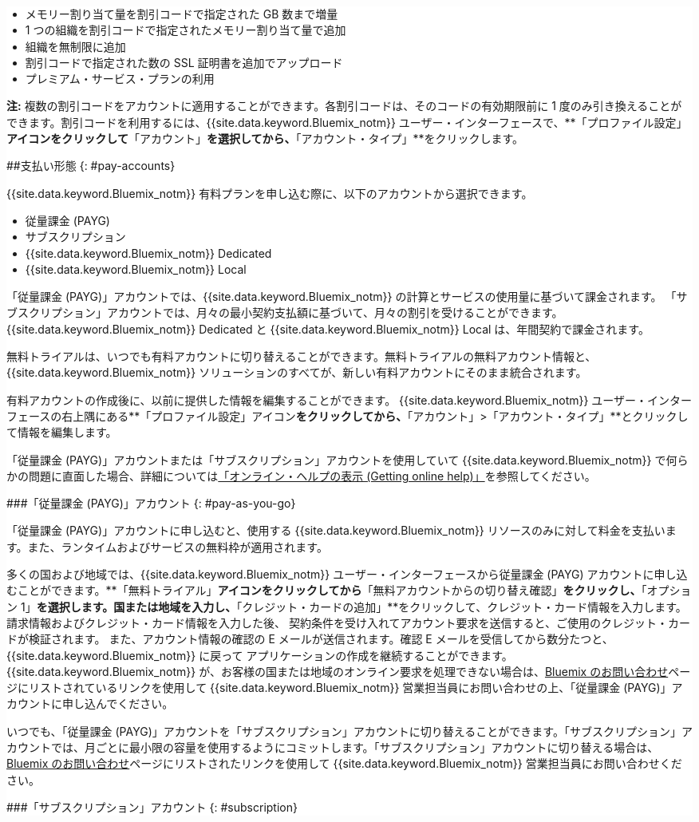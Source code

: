 * メモリー割り当て量を割引コードで指定された GB 数まで増量
* 1 つの組織を割引コードで指定されたメモリー割り当て量で追加
* 組織を無制限に追加
* 割引コードで指定された数の SSL 証明書を追加でアップロード
* プレミアム・サービス・プランの利用

**注:** 複数の割引コードをアカウントに適用することができます。各割引コードは、そのコードの有効期限前に 1 度のみ引き換えることができます。割引コードを利用するには、{{site.data.keyword.Bluemix_notm}} ユーザー・インターフェースで、**「プロファイル設定」**アイコンをクリックして**「アカウント」**を選択してから、**「アカウント・タイプ」**をクリックします。

##支払い形態
{: #pay-accounts}

{{site.data.keyword.Bluemix_notm}} 有料プランを申し込む際に、以下のアカウントから選択できます。
* 従量課金 (PAYG)
* サブスクリプション
* {{site.data.keyword.Bluemix_notm}} Dedicated
* {{site.data.keyword.Bluemix_notm}} Local

「従量課金 (PAYG)」アカウントでは、{{site.data.keyword.Bluemix_notm}} の計算とサービスの使用量に基づいて課金されます。
「サブスクリプション」アカウントでは、月々の最小契約支払額に基づいて、月々の割引を受けることができます。{{site.data.keyword.Bluemix_notm}} Dedicated と {{site.data.keyword.Bluemix_notm}} Local は、年間契約で課金されます。

無料トライアルは、いつでも有料アカウントに切り替えることができます。無料トライアルの無料アカウント情報と、{{site.data.keyword.Bluemix_notm}} ソリューションのすべてが、新しい有料アカウントにそのまま統合されます。

有料アカウントの作成後に、以前に提供した情報を編集することができます。
{{site.data.keyword.Bluemix_notm}} ユーザー・インターフェースの右上隅にある**「プロファイル設定」アイコン**をクリックしてから、**「アカウント」&gt;「アカウント・タイプ」**とクリックして情報を編集します。

「従量課金 (PAYG)」アカウントまたは「サブスクリプション」アカウントを使用していて {{site.data.keyword.Bluemix_notm}} で何らかの問題に直面した場合、詳細については[「オンライン・ヘルプの表示 (Getting online help)」](https://www.ng.bluemix.net/docs/troubleshoot/getting_customer_support.html#online_help)を参照してください。

###「従量課金 (PAYG)」アカウント
{: #pay-as-you-go}

「従量課金 (PAYG)」アカウントに申し込むと、使用する {{site.data.keyword.Bluemix_notm}} リソースのみに対して料金を支払います。また、ランタイムおよびサービスの無料枠が適用されます。

多くの国および地域では、{{site.data.keyword.Bluemix_notm}} ユーザー・インターフェースから従量課金 (PAYG) アカウントに申し込むことができます。**「無料トライアル」**アイコンをクリックしてから**「無料アカウントからの切り替え確認」**をクリックし、**「オプション 1」**を選択します。国または地域を入力し、**「クレジット・カードの追加」**をクリックして、クレジット・カード情報を入力します。請求情報およびクレジット・カード情報を入力した後、
契約条件を受け入れてアカウント要求を送信すると、ご使用のクレジット・カードが検証されます。
また、アカウント情報の確認の E メールが送信されます。確認 E メールを受信してから数分たつと、
{{site.data.keyword.Bluemix_notm}} に戻って
アプリケーションの作成を継続することができます。{{site.data.keyword.Bluemix_notm}} が、お客様の国または地域のオンライン要求を処理できない場合は、[Bluemix のお問い合わせ](https://console.ng.bluemix.net/#/contactUs/cloudOEPaneId=contactUs)ページにリストされているリンクを使用して {{site.data.keyword.Bluemix_notm}} 営業担当員にお問い合わせの上、「従量課金 (PAYG)」アカウントに申し込んでください。

いつでも、「従量課金 (PAYG)」アカウントを「サブスクリプション」アカウントに切り替えることができます。「サブスクリプション」アカウントでは、月ごとに最小限の容量を使用するようにコミットします。「サブスクリプション」アカウントに切り替える場合は、[Bluemix のお問い合わせ](https://console.ng.bluemix.net/#/contactUs/cloudOEPaneId=contactUs)ページにリストされたリンクを使用して {{site.data.keyword.Bluemix_notm}} 営業担当員にお問い合わせください。

###「サブスクリプション」アカウント
{: #subscription}
